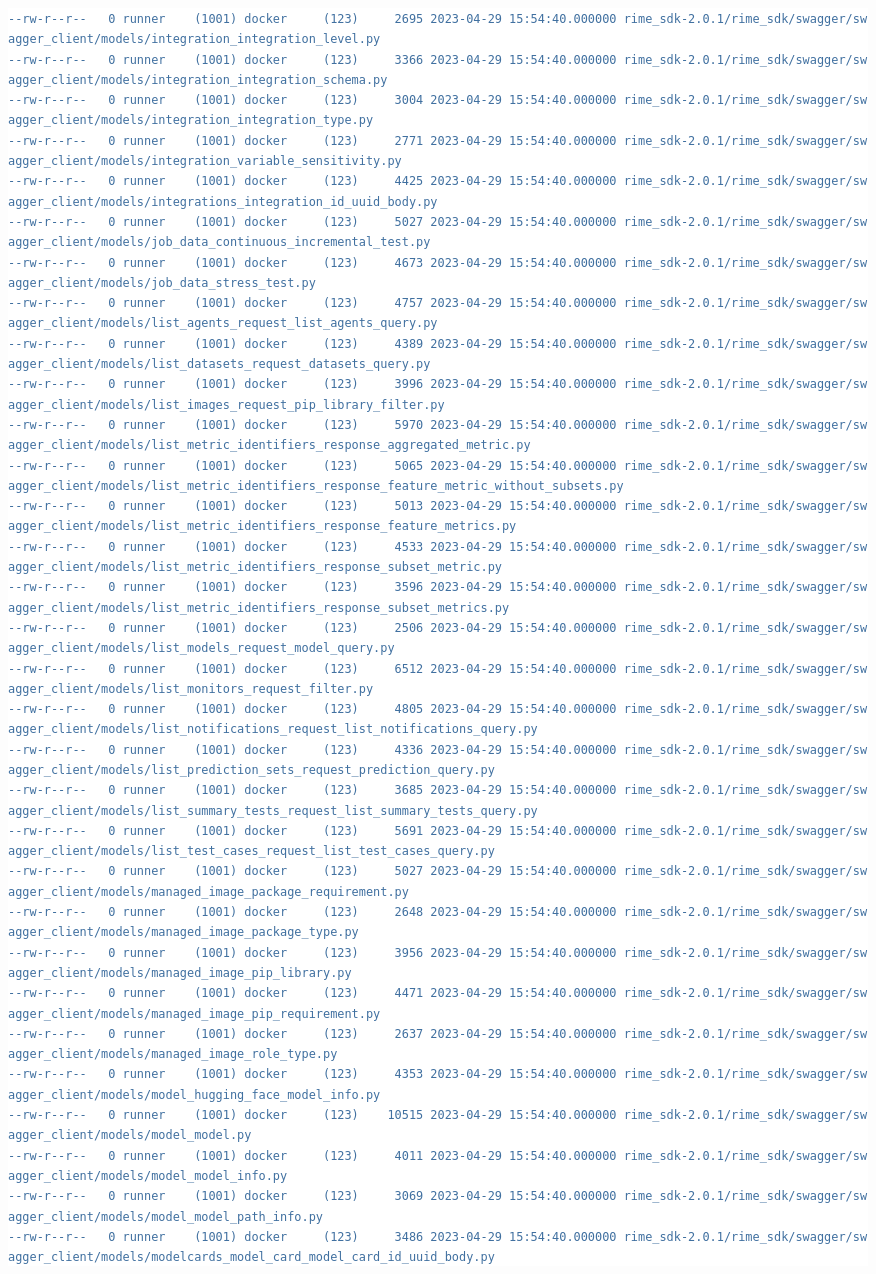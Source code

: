 ```diff
--rw-r--r--   0 runner    (1001) docker     (123)     2695 2023-04-29 15:54:40.000000 rime_sdk-2.0.1/rime_sdk/swagger/swagger_client/models/integration_integration_level.py
--rw-r--r--   0 runner    (1001) docker     (123)     3366 2023-04-29 15:54:40.000000 rime_sdk-2.0.1/rime_sdk/swagger/swagger_client/models/integration_integration_schema.py
--rw-r--r--   0 runner    (1001) docker     (123)     3004 2023-04-29 15:54:40.000000 rime_sdk-2.0.1/rime_sdk/swagger/swagger_client/models/integration_integration_type.py
--rw-r--r--   0 runner    (1001) docker     (123)     2771 2023-04-29 15:54:40.000000 rime_sdk-2.0.1/rime_sdk/swagger/swagger_client/models/integration_variable_sensitivity.py
--rw-r--r--   0 runner    (1001) docker     (123)     4425 2023-04-29 15:54:40.000000 rime_sdk-2.0.1/rime_sdk/swagger/swagger_client/models/integrations_integration_id_uuid_body.py
--rw-r--r--   0 runner    (1001) docker     (123)     5027 2023-04-29 15:54:40.000000 rime_sdk-2.0.1/rime_sdk/swagger/swagger_client/models/job_data_continuous_incremental_test.py
--rw-r--r--   0 runner    (1001) docker     (123)     4673 2023-04-29 15:54:40.000000 rime_sdk-2.0.1/rime_sdk/swagger/swagger_client/models/job_data_stress_test.py
--rw-r--r--   0 runner    (1001) docker     (123)     4757 2023-04-29 15:54:40.000000 rime_sdk-2.0.1/rime_sdk/swagger/swagger_client/models/list_agents_request_list_agents_query.py
--rw-r--r--   0 runner    (1001) docker     (123)     4389 2023-04-29 15:54:40.000000 rime_sdk-2.0.1/rime_sdk/swagger/swagger_client/models/list_datasets_request_datasets_query.py
--rw-r--r--   0 runner    (1001) docker     (123)     3996 2023-04-29 15:54:40.000000 rime_sdk-2.0.1/rime_sdk/swagger/swagger_client/models/list_images_request_pip_library_filter.py
--rw-r--r--   0 runner    (1001) docker     (123)     5970 2023-04-29 15:54:40.000000 rime_sdk-2.0.1/rime_sdk/swagger/swagger_client/models/list_metric_identifiers_response_aggregated_metric.py
--rw-r--r--   0 runner    (1001) docker     (123)     5065 2023-04-29 15:54:40.000000 rime_sdk-2.0.1/rime_sdk/swagger/swagger_client/models/list_metric_identifiers_response_feature_metric_without_subsets.py
--rw-r--r--   0 runner    (1001) docker     (123)     5013 2023-04-29 15:54:40.000000 rime_sdk-2.0.1/rime_sdk/swagger/swagger_client/models/list_metric_identifiers_response_feature_metrics.py
--rw-r--r--   0 runner    (1001) docker     (123)     4533 2023-04-29 15:54:40.000000 rime_sdk-2.0.1/rime_sdk/swagger/swagger_client/models/list_metric_identifiers_response_subset_metric.py
--rw-r--r--   0 runner    (1001) docker     (123)     3596 2023-04-29 15:54:40.000000 rime_sdk-2.0.1/rime_sdk/swagger/swagger_client/models/list_metric_identifiers_response_subset_metrics.py
--rw-r--r--   0 runner    (1001) docker     (123)     2506 2023-04-29 15:54:40.000000 rime_sdk-2.0.1/rime_sdk/swagger/swagger_client/models/list_models_request_model_query.py
--rw-r--r--   0 runner    (1001) docker     (123)     6512 2023-04-29 15:54:40.000000 rime_sdk-2.0.1/rime_sdk/swagger/swagger_client/models/list_monitors_request_filter.py
--rw-r--r--   0 runner    (1001) docker     (123)     4805 2023-04-29 15:54:40.000000 rime_sdk-2.0.1/rime_sdk/swagger/swagger_client/models/list_notifications_request_list_notifications_query.py
--rw-r--r--   0 runner    (1001) docker     (123)     4336 2023-04-29 15:54:40.000000 rime_sdk-2.0.1/rime_sdk/swagger/swagger_client/models/list_prediction_sets_request_prediction_query.py
--rw-r--r--   0 runner    (1001) docker     (123)     3685 2023-04-29 15:54:40.000000 rime_sdk-2.0.1/rime_sdk/swagger/swagger_client/models/list_summary_tests_request_list_summary_tests_query.py
--rw-r--r--   0 runner    (1001) docker     (123)     5691 2023-04-29 15:54:40.000000 rime_sdk-2.0.1/rime_sdk/swagger/swagger_client/models/list_test_cases_request_list_test_cases_query.py
--rw-r--r--   0 runner    (1001) docker     (123)     5027 2023-04-29 15:54:40.000000 rime_sdk-2.0.1/rime_sdk/swagger/swagger_client/models/managed_image_package_requirement.py
--rw-r--r--   0 runner    (1001) docker     (123)     2648 2023-04-29 15:54:40.000000 rime_sdk-2.0.1/rime_sdk/swagger/swagger_client/models/managed_image_package_type.py
--rw-r--r--   0 runner    (1001) docker     (123)     3956 2023-04-29 15:54:40.000000 rime_sdk-2.0.1/rime_sdk/swagger/swagger_client/models/managed_image_pip_library.py
--rw-r--r--   0 runner    (1001) docker     (123)     4471 2023-04-29 15:54:40.000000 rime_sdk-2.0.1/rime_sdk/swagger/swagger_client/models/managed_image_pip_requirement.py
--rw-r--r--   0 runner    (1001) docker     (123)     2637 2023-04-29 15:54:40.000000 rime_sdk-2.0.1/rime_sdk/swagger/swagger_client/models/managed_image_role_type.py
--rw-r--r--   0 runner    (1001) docker     (123)     4353 2023-04-29 15:54:40.000000 rime_sdk-2.0.1/rime_sdk/swagger/swagger_client/models/model_hugging_face_model_info.py
--rw-r--r--   0 runner    (1001) docker     (123)    10515 2023-04-29 15:54:40.000000 rime_sdk-2.0.1/rime_sdk/swagger/swagger_client/models/model_model.py
--rw-r--r--   0 runner    (1001) docker     (123)     4011 2023-04-29 15:54:40.000000 rime_sdk-2.0.1/rime_sdk/swagger/swagger_client/models/model_model_info.py
--rw-r--r--   0 runner    (1001) docker     (123)     3069 2023-04-29 15:54:40.000000 rime_sdk-2.0.1/rime_sdk/swagger/swagger_client/models/model_model_path_info.py
--rw-r--r--   0 runner    (1001) docker     (123)     3486 2023-04-29 15:54:40.000000 rime_sdk-2.0.1/rime_sdk/swagger/swagger_client/models/modelcards_model_card_model_card_id_uuid_body.py
```